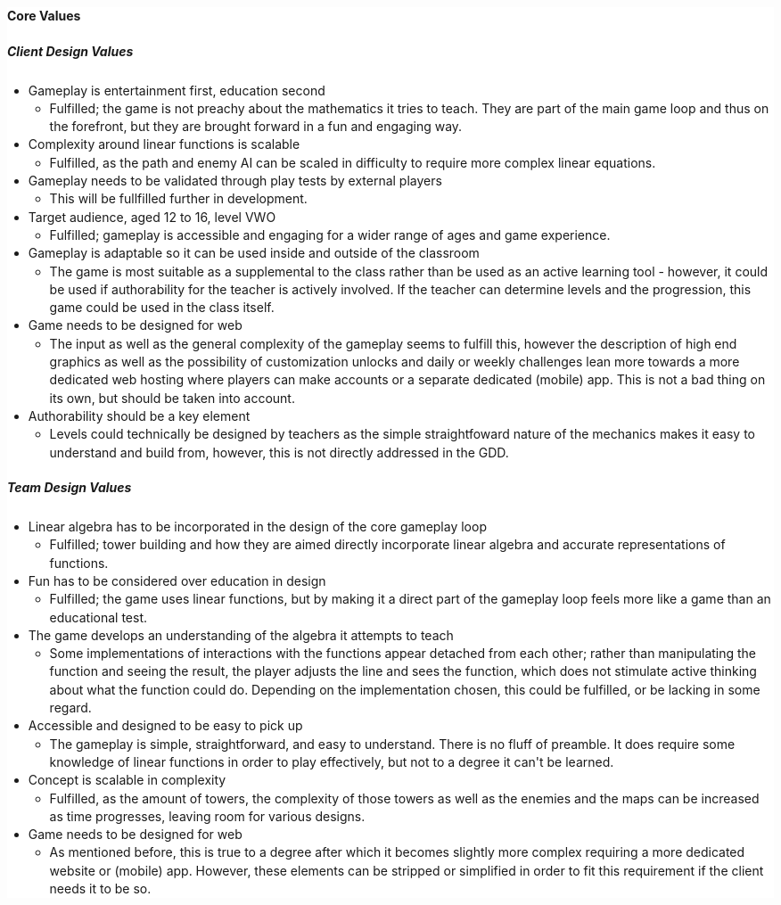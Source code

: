 #### Core Values

##### Client Design Values

- Gameplay is entertainment first, education second
  - Fulfilled; the game is not preachy about the mathematics it tries to teach. They are part of the main game loop and thus on the forefront, but they are brought forward in a fun and engaging way.
- Complexity around linear functions is scalable
  - Fulfilled, as the path and enemy AI can be scaled in difficulty to require more complex linear equations.
- Gameplay needs to be validated through play tests by external players
  - This will be fullfilled further in development.
- Target audience, aged 12 to 16, level VWO
  - Fulfilled; gameplay is accessible and engaging for a wider range of ages and game experience.
- Gameplay is adaptable so it can be used inside and outside of the classroom
  - The game is most suitable as a supplemental to the class rather than be used as an active learning tool - however, it could be used if authorability for the teacher is actively involved. If the teacher can determine levels and the progression, this game could be used in the class itself.
- Game needs to be designed for web
  - The input as well as the general complexity of the gameplay seems to fulfill this, however the description of high end graphics as well as the possibility of customization unlocks and daily or weekly challenges lean more towards a more dedicated web hosting where players can make accounts or a separate dedicated (mobile) app. This is not a bad thing on its own, but should be taken into account.
- Authorability should be a key element
  - Levels could technically be designed by teachers as the simple straightfoward nature of the mechanics makes it easy to understand and build from, however, this is not directly addressed in the GDD.

##### Team Design Values

- Linear algebra has to be incorporated in the design of the core gameplay loop
  - Fulfilled; tower building and how they are aimed directly incorporate linear algebra and accurate representations of functions.
- Fun has to be considered over education in design
  - Fulfilled; the game uses linear functions, but by making it a direct part of the gameplay loop feels more like a game than an educational test.
- The game develops an understanding of the algebra it attempts to teach
  - Some implementations of interactions with the functions appear detached from each other; rather than manipulating the function and seeing the result, the player adjusts the line and sees the function, which does not stimulate active thinking about what the function could do. Depending on the implementation chosen, this could be fulfilled, or be lacking in some regard.
- Accessible and designed to be easy to pick up
  - The gameplay is simple, straightforward, and easy to understand. There is no fluff of preamble. It does require some knowledge of linear functions in order to play effectively, but not to a degree it can't be learned.
- Concept is scalable in complexity
  - Fulfilled, as the amount of towers, the complexity of those towers as well as the enemies and the maps can be increased as time progresses, leaving room for various designs.
- Game needs to be designed for web
  - As mentioned before, this is true to a degree after which it becomes slightly more complex requiring a more dedicated website or (mobile) app. However, these elements can be stripped or simplified in order to fit this requirement if the client needs it to be so.
